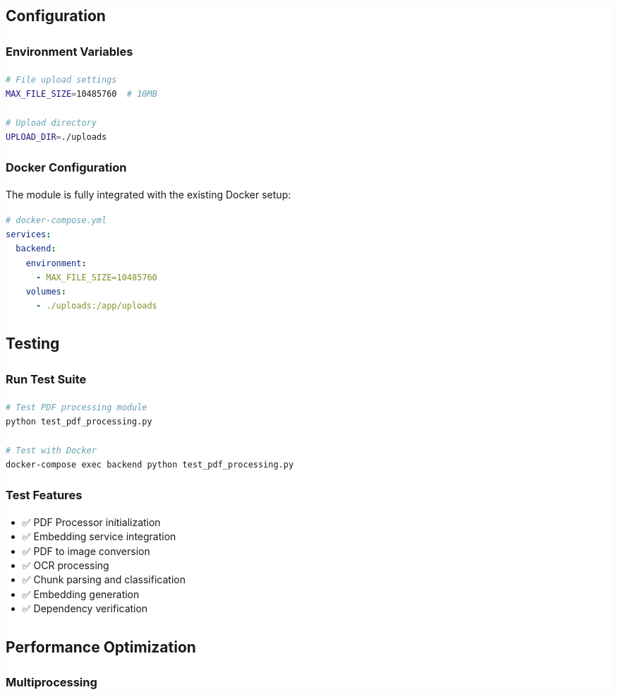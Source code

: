 ## Configuration

### Environment Variables

```bash
# File upload settings
MAX_FILE_SIZE=10485760  # 10MB

# Upload directory
UPLOAD_DIR=./uploads
```

### Docker Configuration

The module is fully integrated with the existing Docker setup:

```yaml
# docker-compose.yml
services:
  backend:
    environment:
      - MAX_FILE_SIZE=10485760
    volumes:
      - ./uploads:/app/uploads
```

## Testing

### Run Test Suite

```bash
# Test PDF processing module
python test_pdf_processing.py

# Test with Docker
docker-compose exec backend python test_pdf_processing.py
```

### Test Features

- ✅ PDF Processor initialization
- ✅ Embedding service integration
- ✅ PDF to image conversion
- ✅ OCR processing
- ✅ Chunk parsing and classification
- ✅ Embedding generation
- ✅ Dependency verification

## Performance Optimization

### Multiprocessing
